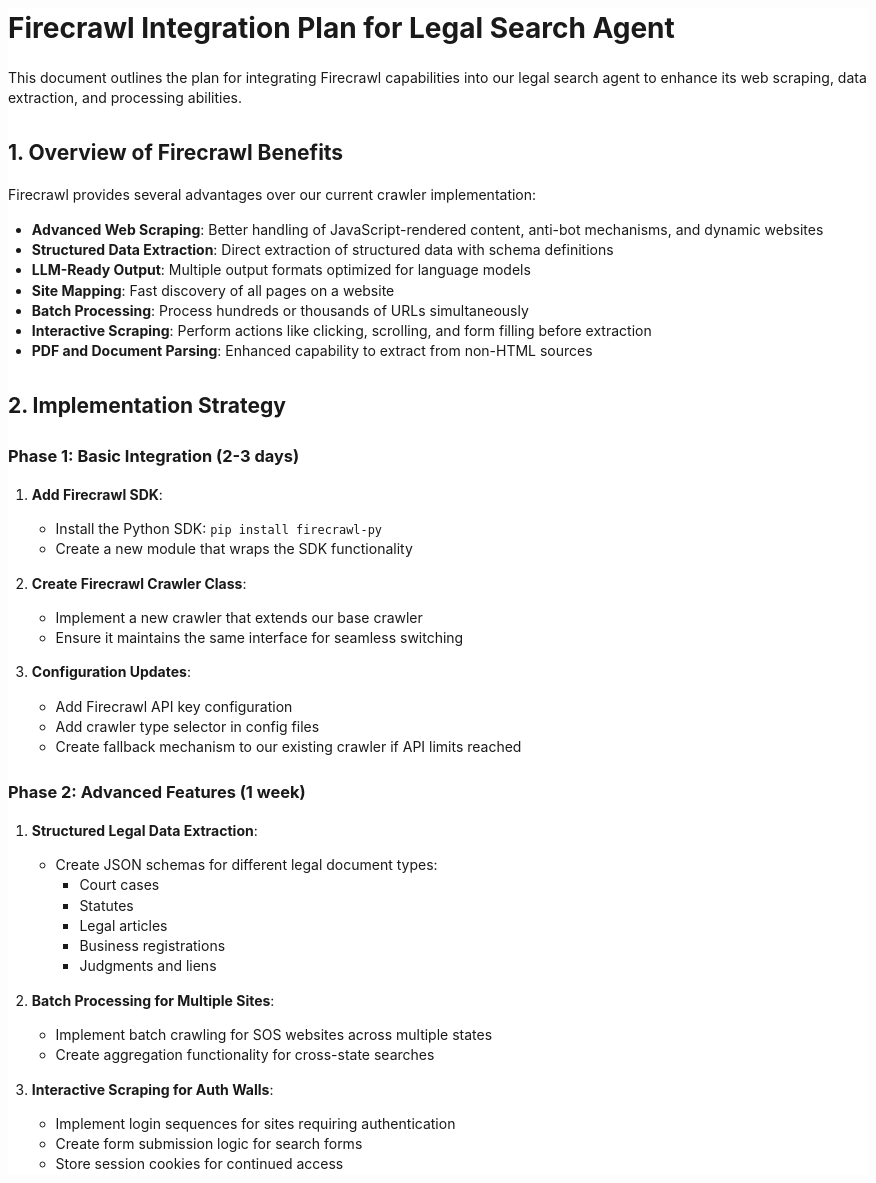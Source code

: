 # Firecrawl Integration Plan for Legal Search Agent

This document outlines the plan for integrating Firecrawl capabilities into our legal search agent to enhance its web scraping, data extraction, and processing abilities.

## 1. Overview of Firecrawl Benefits

Firecrawl provides several advantages over our current crawler implementation:

- **Advanced Web Scraping**: Better handling of JavaScript-rendered content, anti-bot mechanisms, and dynamic websites
- **Structured Data Extraction**: Direct extraction of structured data with schema definitions
- **LLM-Ready Output**: Multiple output formats optimized for language models
- **Site Mapping**: Fast discovery of all pages on a website
- **Batch Processing**: Process hundreds or thousands of URLs simultaneously
- **Interactive Scraping**: Perform actions like clicking, scrolling, and form filling before extraction
- **PDF and Document Parsing**: Enhanced capability to extract from non-HTML sources

## 2. Implementation Strategy

### Phase 1: Basic Integration (2-3 days)

1. **Add Firecrawl SDK**: 
   - Install the Python SDK: `pip install firecrawl-py`
   - Create a new module that wraps the SDK functionality

2. **Create Firecrawl Crawler Class**:
   - Implement a new crawler that extends our base crawler
   - Ensure it maintains the same interface for seamless switching

3. **Configuration Updates**:
   - Add Firecrawl API key configuration
   - Add crawler type selector in config files
   - Create fallback mechanism to our existing crawler if API limits reached

### Phase 2: Advanced Features (1 week)

1. **Structured Legal Data Extraction**:
   - Create JSON schemas for different legal document types:
     - Court cases
     - Statutes
     - Legal articles
     - Business registrations
     - Judgments and liens

2. **Batch Processing for Multiple Sites**:
   - Implement batch crawling for SOS websites across multiple states
   - Create aggregation functionality for cross-state searches

3. **Interactive Scraping for Auth Walls**:
   - Implement login sequences for sites requiring authentication
   - Create form submission logic for search forms
   - Store session cookies for continued access
